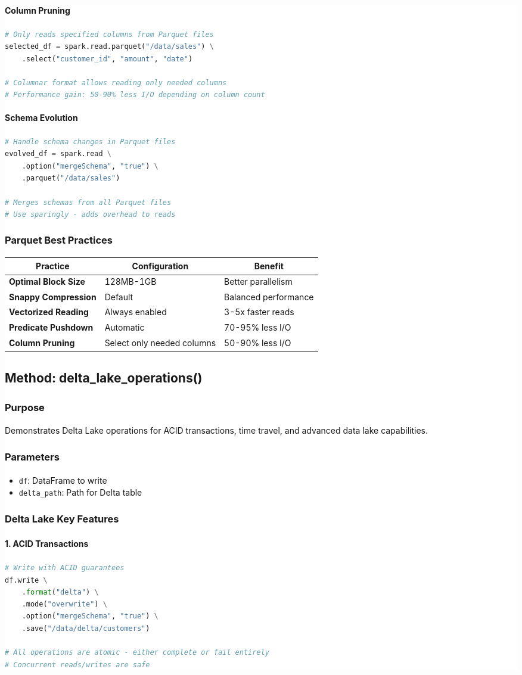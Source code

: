 #### Column Pruning
```python
# Only reads specified columns from Parquet files
selected_df = spark.read.parquet("/data/sales") \
    .select("customer_id", "amount", "date")

# Columnar format allows reading only needed columns
# Performance gain: 50-90% less I/O depending on column count
```

#### Schema Evolution
```python
# Handle schema changes in Parquet files
evolved_df = spark.read \
    .option("mergeSchema", "true") \
    .parquet("/data/sales")

# Merges schemas from all Parquet files
# Use sparingly - adds overhead to reads
```

### Parquet Best Practices

| Practice | Configuration | Benefit |
|----------|---------------|---------|
| **Optimal Block Size** | 128MB-1GB | Better parallelism |
| **Snappy Compression** | Default | Balanced performance |
| **Vectorized Reading** | Always enabled | 3-5x faster reads |
| **Predicate Pushdown** | Automatic | 70-95% less I/O |
| **Column Pruning** | Select only needed columns | 50-90% less I/O |

## Method: delta_lake_operations()

### Purpose
Demonstrates Delta Lake operations for ACID transactions, time travel, and advanced data lake capabilities.

### Parameters
- `df`: DataFrame to write
- `delta_path`: Path for Delta table

### Delta Lake Key Features

#### 1. ACID Transactions
```python
# Write with ACID guarantees
df.write \
    .format("delta") \
    .mode("overwrite") \
    .option("mergeSchema", "true") \
    .save("/data/delta/customers")

# All operations are atomic - either complete or fail entirely
# Concurrent reads/writes are safe
```
